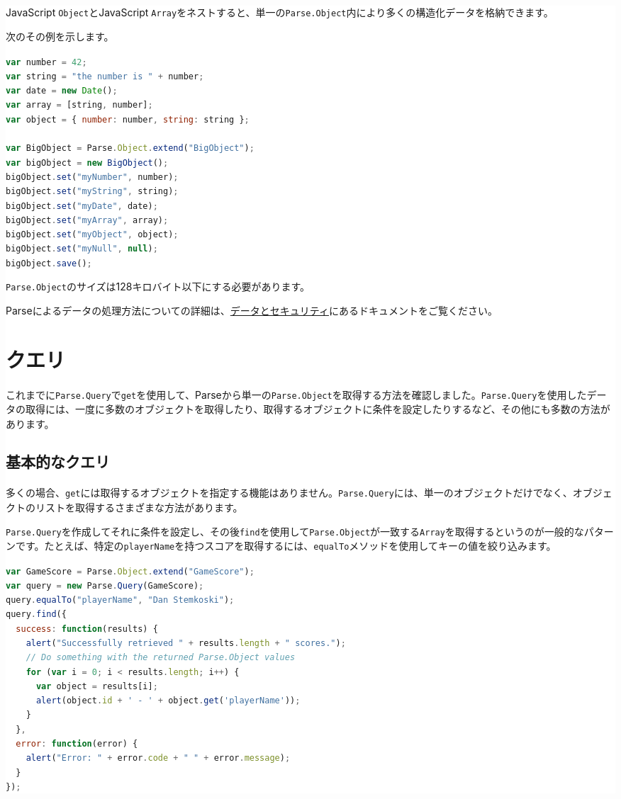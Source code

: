 JavaScript `Object`とJavaScript `Array`をネストすると、単一の`Parse.Object`内により多くの構造化データを格納できます。

次のその例を示します。

```js
var number = 42;
var string = "the number is " + number;
var date = new Date();
var array = [string, number];
var object = { number: number, string: string };

var BigObject = Parse.Object.extend("BigObject");
var bigObject = new BigObject();
bigObject.set("myNumber", number);
bigObject.set("myString", string);
bigObject.set("myDate", date);
bigObject.set("myArray", array);
bigObject.set("myObject", object);
bigObject.set("myNull", null);
bigObject.save();
```

`Parse.Object`のサイズは128キロバイト以下にする必要があります。

Parseによるデータの処理方法についての詳細は、[データとセキュリティ](/docs/data)にあるドキュメントをご覧ください。


# クエリ

これまでに`Parse.Query`で`get`を使用して、Parseから単一の`Parse.Object`を取得する方法を確認しました。`Parse.Query`を使用したデータの取得には、一度に多数のオブジェクトを取得したり、取得するオブジェクトに条件を設定したりするなど、その他にも多数の方法があります。


## 基本的なクエリ

多くの場合、`get`には取得するオブジェクトを指定する機能はありません。`Parse.Query`には、単一のオブジェクトだけでなく、オブジェクトのリストを取得するさまざまな方法があります。

`Parse.Query`を作成してそれに条件を設定し、その後`find`を使用して`Parse.Object`が一致する`Array`を取得するというのが一般的なパターンです。たとえば、特定の`playerName`を持つスコアを取得するには、`equalTo`メソッドを使用してキーの値を絞り込みます。

```js
var GameScore = Parse.Object.extend("GameScore");
var query = new Parse.Query(GameScore);
query.equalTo("playerName", "Dan Stemkoski");
query.find({
  success: function(results) {
    alert("Successfully retrieved " + results.length + " scores.");
    // Do something with the returned Parse.Object values
    for (var i = 0; i < results.length; i++) {
      var object = results[i];
      alert(object.id + ' - ' + object.get('playerName'));
    }
  },
  error: function(error) {
    alert("Error: " + error.code + " " + error.message);
  }
});
```
